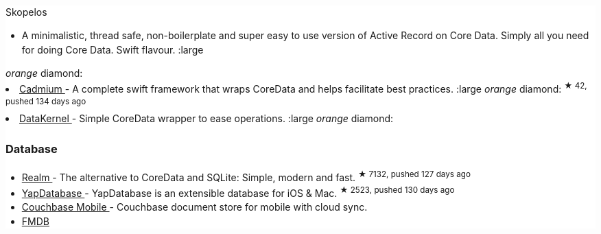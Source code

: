    Skopelos
  </a>
  - A minimalistic, thread safe, non-boilerplate and super easy to use version of Active Record on Core Data. Simply all you need for doing Core Data. Swift flavour. :large
  <em>
   orange
  </em>
  diamond:
 </li>
 <li>
  <a href="https://github.com/jmfieldman/cadmium">
   Cadmium
  </a>
  - A complete swift framework that wraps CoreData and helps facilitate best practices. :large
  <em>
   orange
  </em>
  diamond:
  <sup>
   &#9733 42, pushed 134 days ago
  </sup>
 </li>
 <li>
  <a href="https://github.com/mrdekk/DataKernel">
   DataKernel
  </a>
  - Simple CoreData wrapper to ease operations. :large
  <em>
   orange
  </em>
  diamond:
 </li>
</ul>
<h3>
 Database
</h3>
<ul>
 <li>
  <a href="https://github.com/realm/realm-cocoa">
   Realm
  </a>
  - The alternative to CoreData and SQLite: Simple, modern and fast.
  <sup>
   &#9733 7132, pushed 127 days ago
  </sup>
 </li>
 <li>
  <a href="https://github.com/yapstudios/YapDatabase">
   YapDatabase
  </a>
  - YapDatabase is an extensible database for iOS & Mac.
  <sup>
   &#9733 2523, pushed 130 days ago
  </sup>
 </li>
 <li>
  <a href="http://developer.couchbase.com/mobile/">
   Couchbase Mobile
  </a>
  - Couchbase document store for mobile with cloud sync.
 </li>
 <li>
  <a href="https://github.com/ccgus/fmdb">
   FMDB